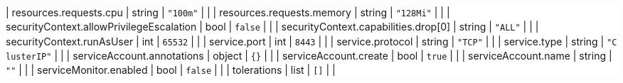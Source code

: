 | resources.requests.cpu | string | `"100m"` |  |
| resources.requests.memory | string | `"128Mi"` |  |
| securityContext.allowPrivilegeEscalation | bool | `false` |  |
| securityContext.capabilities.drop[0] | string | `"ALL"` |  |
| securityContext.runAsUser | int | `65532` |  |
| service.port | int | `8443` |  |
| service.protocol | string | `"TCP"` |  |
| service.type | string | `"ClusterIP"` |  |
| serviceAccount.annotations | object | `{}` |  |
| serviceAccount.create | bool | `true` |  |
| serviceAccount.name | string | `""` |  |
| serviceMonitor.enabled | bool | `false` |  |
| tolerations | list | `[]` |  |
